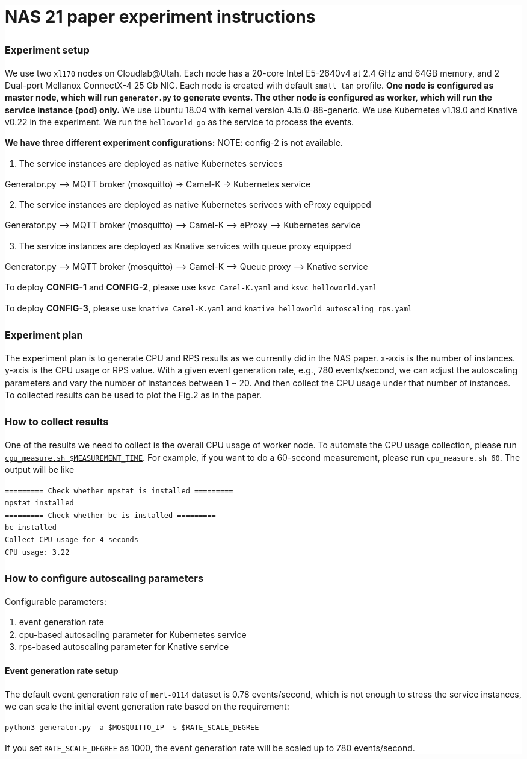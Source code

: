 # NAS 21 paper experiment instructions

### Experiment setup
We use two `xl170` nodes on Cloudlab@Utah. Each node has a 20-core Intel E5-2640v4 at 2.4 GHz and 64GB memory, and 2 Dual-port Mellanox ConnectX-4 25 Gb NIC. Each node is created with default `small_lan` profile. **One node is configured as master node, which will run `generator.py` to generate events. The other node is configured as worker, which will run the service instance (pod) only.**
We use Ubuntu 18.04 with kernel version 4.15.0-88-generic. We use Kubernetes v1.19.0 and Knative v0.22 in the experiment. We run the `helloworld-go` as the service to process the events.

**We have three different experiment configurations:** NOTE: config-2 is not available.
1. The service instances are deployed as native Kubernetes services

Generator.py --> MQTT broker (mosquitto) -> Camel-K -> Kubernetes service

2. The service instances are deployed as native Kubernetes serivces with eProxy equipped

Generator.py --> MQTT broker (mosquitto) --> Camel-K --> eProxy  --> Kubernetes service

3. The service instances are deployed as Knative services with queue proxy equipped

Generator.py --> MQTT broker (mosquitto) --> Camel-K --> Queue proxy  --> Knative service

To deploy **CONFIG-1** and **CONFIG-2**, please use `ksvc_Camel-K.yaml` and `ksvc_helloworld.yaml`

To deploy **CONFIG-3**, please use `knative_Camel-K.yaml` and `knative_helloworld_autoscaling_rps.yaml`

### Experiment plan
The experiment plan is to generate CPU and RPS results as we currently did in the NAS paper.
x-axis is the number of instances. y-axis is the CPU usage or RPS value.
With a given event generation rate, e.g., 780 events/second, we can adjust the autoscaling parameters and vary the number of instances between 1 ~ 20. And then collect the CPU usage under that number of instances. To collected results can be used to plot the Fig.2 as in the paper.

### How to collect results
One of the results we need to collect is the overall CPU usage of worker node. To automate the CPU usage collection, please run [`cpu_measure.sh $MEASUREMENT_TIME`][cpu measure]. For example, if you want to do a 60-second measurement, please run `cpu_measure.sh 60`. The output will be like
```
========= Check whether mpstat is installed =========
mpstat installed
========= Check whether bc is installed =========
bc installed
Collect CPU usage for 4 seconds
CPU usage: 3.22
```

### How to configure autoscaling parameters
Configurable parameters:
1. event generation rate
2. cpu-based autosacling parameter for Kubernetes service
3. rps-based autoscaling parameter for Knative service
#### Event generation rate setup
The default event generation rate of `merl-0114` dataset is 0.78 events/second, which is not enough to stress the service instances, we can scale the initial event generation rate based on the requirement:
```
python3 generator.py -a $MOSQUITTO_IP -s $RATE_SCALE_DEGREE
```
If you set `RATE_SCALE_DEGREE` as 1000, the event generation rate will be scaled up to 780 events/second.


[ksvc helloworld]: https://github.com/ShixiongQi/serverless-IoT-script/blob/master/nas21/knative_helloworld.yaml
[knative helloworld rps]: https://github.com/ShixiongQi/serverless-IoT-script/blob/master/nas21/knative_helloworld_autoscaling_rps.yaml
[cpu measure]: https://github.com/ShixiongQi/serverless-IoT-script/blob/master/nas21/experiments/cpu_measure.sh